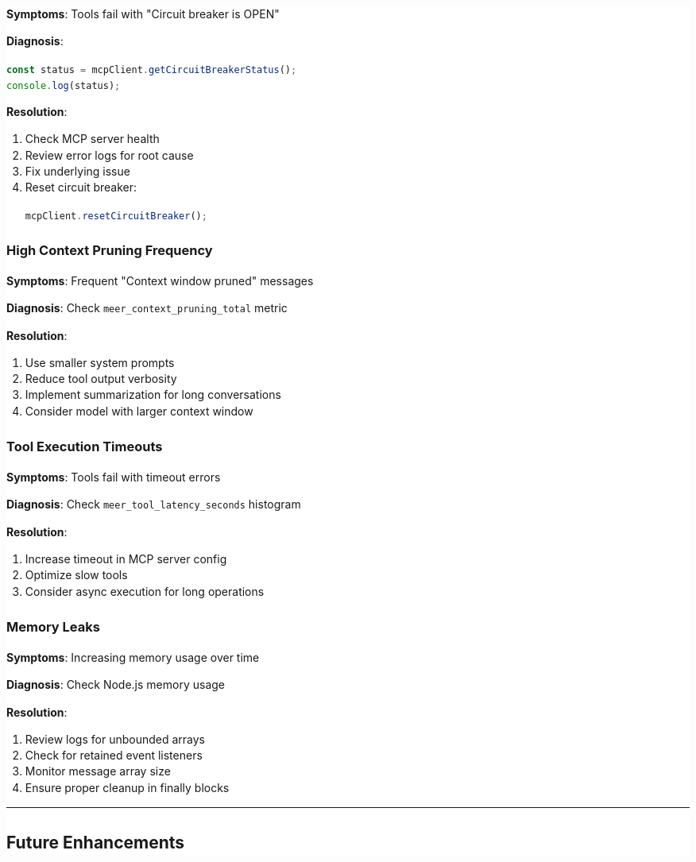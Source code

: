 **Symptoms**: Tools fail with "Circuit breaker is OPEN"

**Diagnosis**:
```typescript
const status = mcpClient.getCircuitBreakerStatus();
console.log(status);
```

**Resolution**:
1. Check MCP server health
2. Review error logs for root cause
3. Fix underlying issue
4. Reset circuit breaker:
   ```typescript
   mcpClient.resetCircuitBreaker();
   ```

### High Context Pruning Frequency

**Symptoms**: Frequent "Context window pruned" messages

**Diagnosis**: Check `meer_context_pruning_total` metric

**Resolution**:
1. Use smaller system prompts
2. Reduce tool output verbosity
3. Implement summarization for long conversations
4. Consider model with larger context window

### Tool Execution Timeouts

**Symptoms**: Tools fail with timeout errors

**Diagnosis**: Check `meer_tool_latency_seconds` histogram

**Resolution**:
1. Increase timeout in MCP server config
2. Optimize slow tools
3. Consider async execution for long operations

### Memory Leaks

**Symptoms**: Increasing memory usage over time

**Diagnosis**: Check Node.js memory usage

**Resolution**:
1. Review logs for unbounded arrays
2. Check for retained event listeners
3. Monitor message array size
4. Ensure proper cleanup in finally blocks

---

## Future Enhancements
